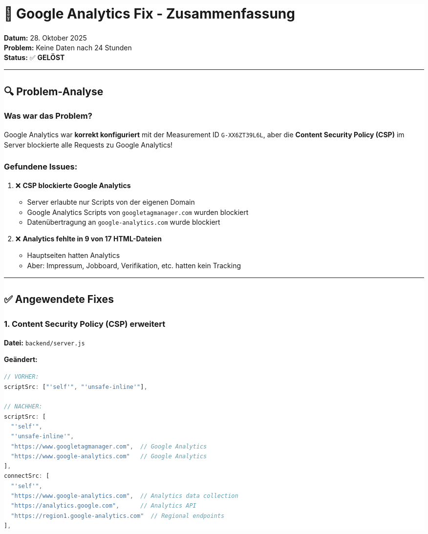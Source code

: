 # 🎯 Google Analytics Fix - Zusammenfassung

**Datum:** 28. Oktober 2025  
**Problem:** Keine Daten nach 24 Stunden  
**Status:** ✅ **GELÖST**

---

## 🔍 Problem-Analyse

### Was war das Problem?

Google Analytics war **korrekt konfiguriert** mit der Measurement ID `G-XX6ZT39L6L`, aber die **Content Security Policy (CSP)** im Server blockierte alle Requests zu Google Analytics!

### Gefundene Issues:

1. ❌ **CSP blockierte Google Analytics**
   - Server erlaubte nur Scripts von der eigenen Domain
   - Google Analytics Scripts von `googletagmanager.com` wurden blockiert
   - Datenübertragung an `google-analytics.com` wurde blockiert

2. ❌ **Analytics fehlte in 9 von 17 HTML-Dateien**
   - Hauptseiten hatten Analytics
   - Aber: Impressum, Jobboard, Verifikation, etc. hatten kein Tracking

---

## ✅ Angewendete Fixes

### 1. Content Security Policy (CSP) erweitert

**Datei:** `backend/server.js`

**Geändert:**
```javascript
// VORHER:
scriptSrc: ["'self'", "'unsafe-inline'"],

// NACHHER:
scriptSrc: [
  "'self'", 
  "'unsafe-inline'",
  "https://www.googletagmanager.com",  // Google Analytics
  "https://www.google-analytics.com"   // Google Analytics
],
connectSrc: [
  "'self'",
  "https://www.google-analytics.com",  // Analytics data collection
  "https://analytics.google.com",      // Analytics API
  "https://region1.google-analytics.com"  // Regional endpoints
],
```
